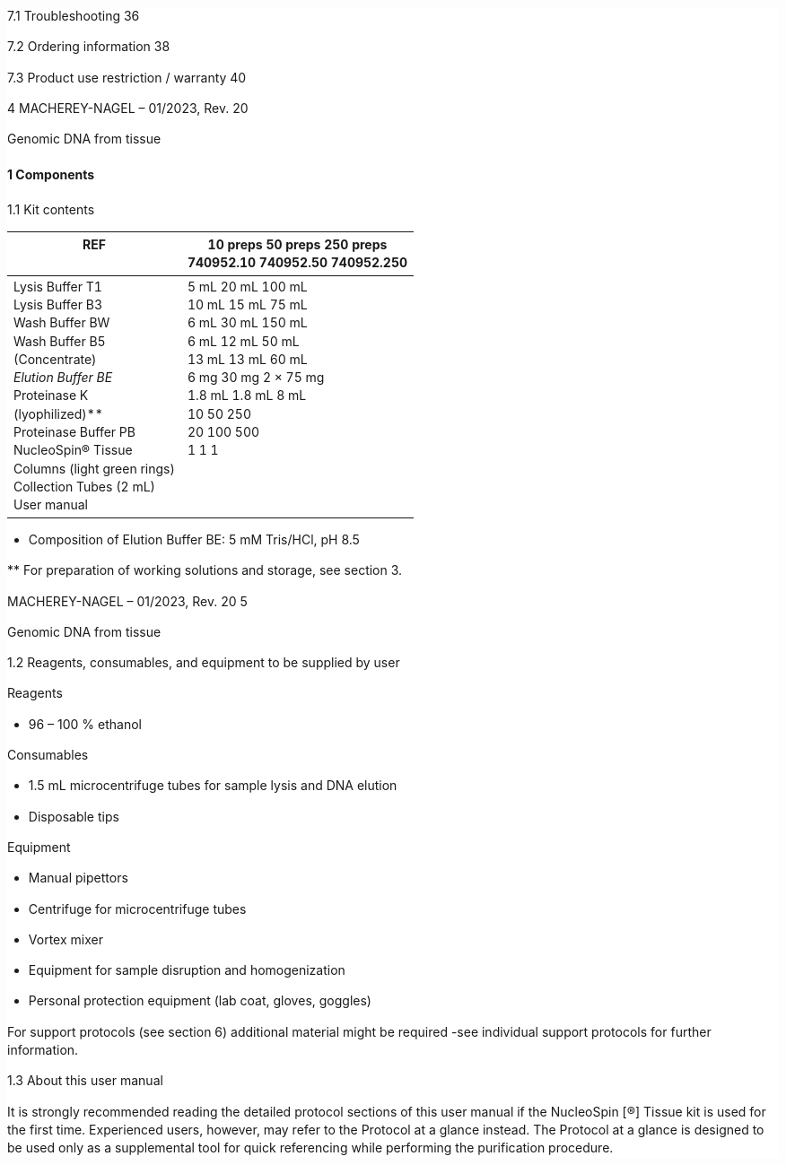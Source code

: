 7.1 Troubleshooting 36

7.2 Ordering information 38

7.3 Product use restriction / warranty 40

4 MACHEREY-NAGEL – 01/2023, Rev. 20

Genomic DNA from tissue

#### 1 Components

1.1 Kit contents



|REF|10 preps 50 preps 250 preps<br>740952.10 740952.50 740952.250|
|---|---|
|Lysis Buffer T1<br>Lysis Buffer B3<br>Wash Buffer BW<br>Wash Buffer B5<br>(Concentrate)*<br>Elution Buffer BE*<br>Proteinase K<br>(lyophilized)**<br>Proteinase Buffer PB<br>NucleoSpin® Tissue<br>Columns (light green rings)<br>Collection Tubes (2 mL)<br>User manual|5 mL 20 mL 100 mL<br>10 mL 15 mL 75 mL<br>6 mL 30 mL 150 mL<br>6 mL 12 mL 50 mL<br>13 mL 13 mL 60 mL<br>6 mg 30 mg 2 × 75 mg<br>1.8 mL 1.8 mL 8 mL<br>10 50 250<br>20 100 500<br>1 1 1|



- Composition of Elution Buffer BE: 5 mM Tris/HCl, pH 8.5

** For preparation of working solutions and storage, see section 3.

MACHEREY-NAGEL – 01/2023, Rev. 20 5

Genomic DNA from tissue

1.2 Reagents, consumables, and equipment to be supplied
by user

Reagents

- 96 – 100 % ethanol

Consumables

- 1.5 mL microcentrifuge tubes for sample lysis and DNA elution

- Disposable tips

Equipment

- Manual pipettors

- Centrifuge for microcentrifuge tubes

- Vortex mixer

- Equipment for sample disruption and homogenization

- Personal protection equipment (lab coat, gloves, goggles)

For support protocols (see section 6) additional material might be required -see individual
support protocols for further information.

1.3 About this user manual

It is strongly recommended reading the detailed protocol sections of this user manual if the
NucleoSpin [®] Tissue kit is used for the first time. Experienced users, however, may refer
to the Protocol at a glance instead. The Protocol at a glance is designed to be used only
as a supplemental tool for quick referencing while performing the purification procedure.
